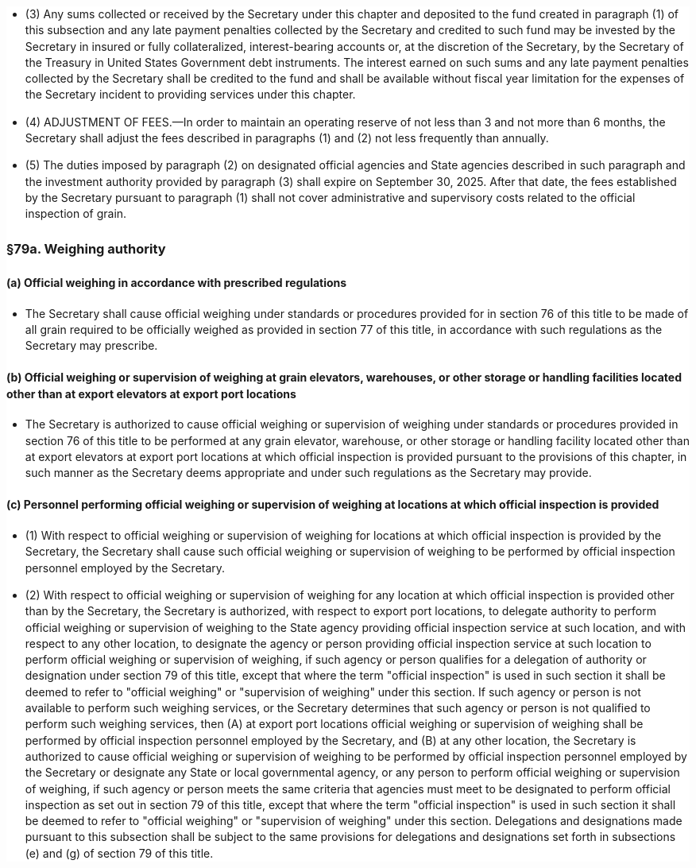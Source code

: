 * (3) Any sums collected or received by the Secretary under this chapter and deposited to the fund created in paragraph (1) of this subsection and any late payment penalties collected by the Secretary and credited to such fund may be invested by the Secretary in insured or fully collateralized, interest-bearing accounts or, at the discretion of the Secretary, by the Secretary of the Treasury in United States Government debt instruments. The interest earned on such sums and any late payment penalties collected by the Secretary shall be credited to the fund and shall be available without fiscal year limitation for the expenses of the Secretary incident to providing services under this chapter.

* (4) ADJUSTMENT OF FEES.—In order to maintain an operating reserve of not less than 3 and not more than 6 months, the Secretary shall adjust the fees described in paragraphs (1) and (2) not less frequently than annually.

* (5) The duties imposed by paragraph (2) on designated official agencies and State agencies described in such paragraph and the investment authority provided by paragraph (3) shall expire on September 30, 2025. After that date, the fees established by the Secretary pursuant to paragraph (1) shall not cover administrative and supervisory costs related to the official inspection of grain.

### §79a. Weighing authority
#### (a) Official weighing in accordance with prescribed regulations
* The Secretary shall cause official weighing under standards or procedures provided for in section 76 of this title to be made of all grain required to be officially weighed as provided in section 77 of this title, in accordance with such regulations as the Secretary may prescribe.

#### (b) Official weighing or supervision of weighing at grain elevators, warehouses, or other storage or handling facilities located other than at export elevators at export port locations
* The Secretary is authorized to cause official weighing or supervision of weighing under standards or procedures provided in section 76 of this title to be performed at any grain elevator, warehouse, or other storage or handling facility located other than at export elevators at export port locations at which official inspection is provided pursuant to the provisions of this chapter, in such manner as the Secretary deems appropriate and under such regulations as the Secretary may provide.

#### (c) Personnel performing official weighing or supervision of weighing at locations at which official inspection is provided
* (1) With respect to official weighing or supervision of weighing for locations at which official inspection is provided by the Secretary, the Secretary shall cause such official weighing or supervision of weighing to be performed by official inspection personnel employed by the Secretary.

* (2) With respect to official weighing or supervision of weighing for any location at which official inspection is provided other than by the Secretary, the Secretary is authorized, with respect to export port locations, to delegate authority to perform official weighing or supervision of weighing to the State agency providing official inspection service at such location, and with respect to any other location, to designate the agency or person providing official inspection service at such location to perform official weighing or supervision of weighing, if such agency or person qualifies for a delegation of authority or designation under section 79 of this title, except that where the term "official inspection" is used in such section it shall be deemed to refer to "official weighing" or "supervision of weighing" under this section. If such agency or person is not available to perform such weighing services, or the Secretary determines that such agency or person is not qualified to perform such weighing services, then (A) at export port locations official weighing or supervision of weighing shall be performed by official inspection personnel employed by the Secretary, and (B) at any other location, the Secretary is authorized to cause official weighing or supervision of weighing to be performed by official inspection personnel employed by the Secretary or designate any State or local governmental agency, or any person to perform official weighing or supervision of weighing, if such agency or person meets the same criteria that agencies must meet to be designated to perform official inspection as set out in section 79 of this title, except that where the term "official inspection" is used in such section it shall be deemed to refer to "official weighing" or "supervision of weighing" under this section. Delegations and designations made pursuant to this subsection shall be subject to the same provisions for delegations and designations set forth in subsections (e) and (g) of section 79 of this title.
